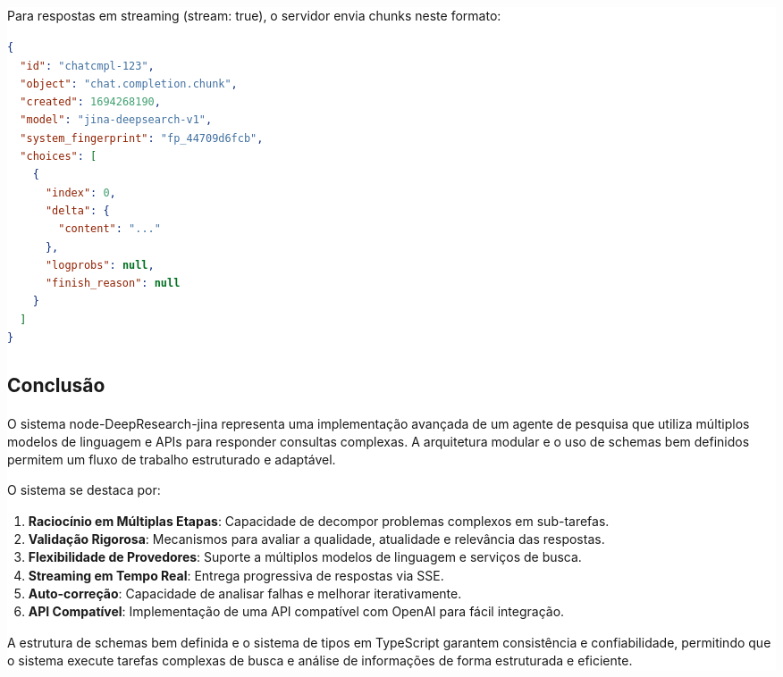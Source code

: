 Para respostas em streaming (stream: true), o servidor envia chunks neste formato:

```json
{
  "id": "chatcmpl-123",
  "object": "chat.completion.chunk",
  "created": 1694268190,
  "model": "jina-deepsearch-v1",
  "system_fingerprint": "fp_44709d6fcb",
  "choices": [
    {
      "index": 0,
      "delta": {
        "content": "..."
      },
      "logprobs": null,
      "finish_reason": null
    }
  ]
}
```

## Conclusão

O sistema node-DeepResearch-jina representa uma implementação avançada de um agente de pesquisa que utiliza múltiplos modelos de linguagem e APIs para responder consultas complexas. A arquitetura modular e o uso de schemas bem definidos permitem um fluxo de trabalho estruturado e adaptável.

O sistema se destaca por:

1. **Raciocínio em Múltiplas Etapas**: Capacidade de decompor problemas complexos em sub-tarefas.
2. **Validação Rigorosa**: Mecanismos para avaliar a qualidade, atualidade e relevância das respostas.
3. **Flexibilidade de Provedores**: Suporte a múltiplos modelos de linguagem e serviços de busca.
4. **Streaming em Tempo Real**: Entrega progressiva de respostas via SSE.
5. **Auto-correção**: Capacidade de analisar falhas e melhorar iterativamente.
6. **API Compatível**: Implementação de uma API compatível com OpenAI para fácil integração.

A estrutura de schemas bem definida e o sistema de tipos em TypeScript garantem consistência e confiabilidade, permitindo que o sistema execute tarefas complexas de busca e análise de informações de forma estruturada e eficiente.
